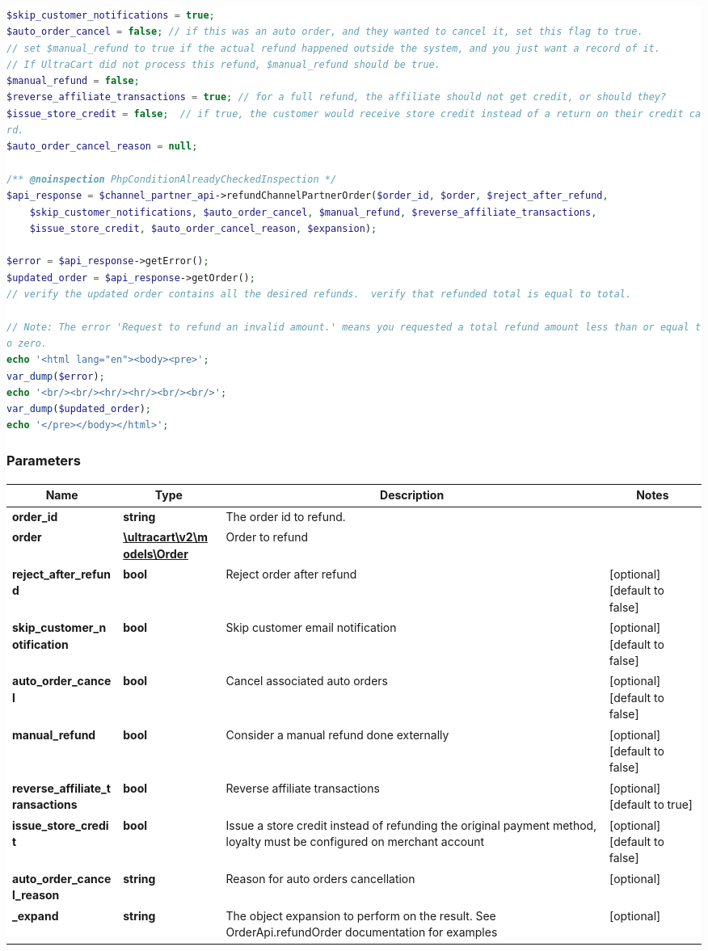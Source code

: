 ```php
$skip_customer_notifications = true;
$auto_order_cancel = false; // if this was an auto order, and they wanted to cancel it, set this flag to true.
// set $manual_refund to true if the actual refund happened outside the system, and you just want a record of it.
// If UltraCart did not process this refund, $manual_refund should be true.
$manual_refund = false;
$reverse_affiliate_transactions = true; // for a full refund, the affiliate should not get credit, or should they?
$issue_store_credit = false;  // if true, the customer would receive store credit instead of a return on their credit card.
$auto_order_cancel_reason = null;

/** @noinspection PhpConditionAlreadyCheckedInspection */
$api_response = $channel_partner_api->refundChannelPartnerOrder($order_id, $order, $reject_after_refund,
    $skip_customer_notifications, $auto_order_cancel, $manual_refund, $reverse_affiliate_transactions,
    $issue_store_credit, $auto_order_cancel_reason, $expansion);

$error = $api_response->getError();
$updated_order = $api_response->getOrder();
// verify the updated order contains all the desired refunds.  verify that refunded total is equal to total.

// Note: The error 'Request to refund an invalid amount.' means you requested a total refund amount less than or equal to zero.
echo '<html lang="en"><body><pre>';
var_dump($error);
echo '<br/><br/><hr/><hr/><br/><br/>';
var_dump($updated_order);
echo '</pre></body></html>';
```


### Parameters

Name | Type | Description  | Notes
------------- | ------------- | ------------- | -------------
 **order_id** | **string**| The order id to refund. |
 **order** | [**\ultracart\v2\models\Order**](../Model/Order.md)| Order to refund |
 **reject_after_refund** | **bool**| Reject order after refund | [optional] [default to false]
 **skip_customer_notification** | **bool**| Skip customer email notification | [optional] [default to false]
 **auto_order_cancel** | **bool**| Cancel associated auto orders | [optional] [default to false]
 **manual_refund** | **bool**| Consider a manual refund done externally | [optional] [default to false]
 **reverse_affiliate_transactions** | **bool**| Reverse affiliate transactions | [optional] [default to true]
 **issue_store_credit** | **bool**| Issue a store credit instead of refunding the original payment method, loyalty must be configured on merchant account | [optional] [default to false]
 **auto_order_cancel_reason** | **string**| Reason for auto orders cancellation | [optional]
 **_expand** | **string**| The object expansion to perform on the result.  See OrderApi.refundOrder documentation for examples | [optional]
